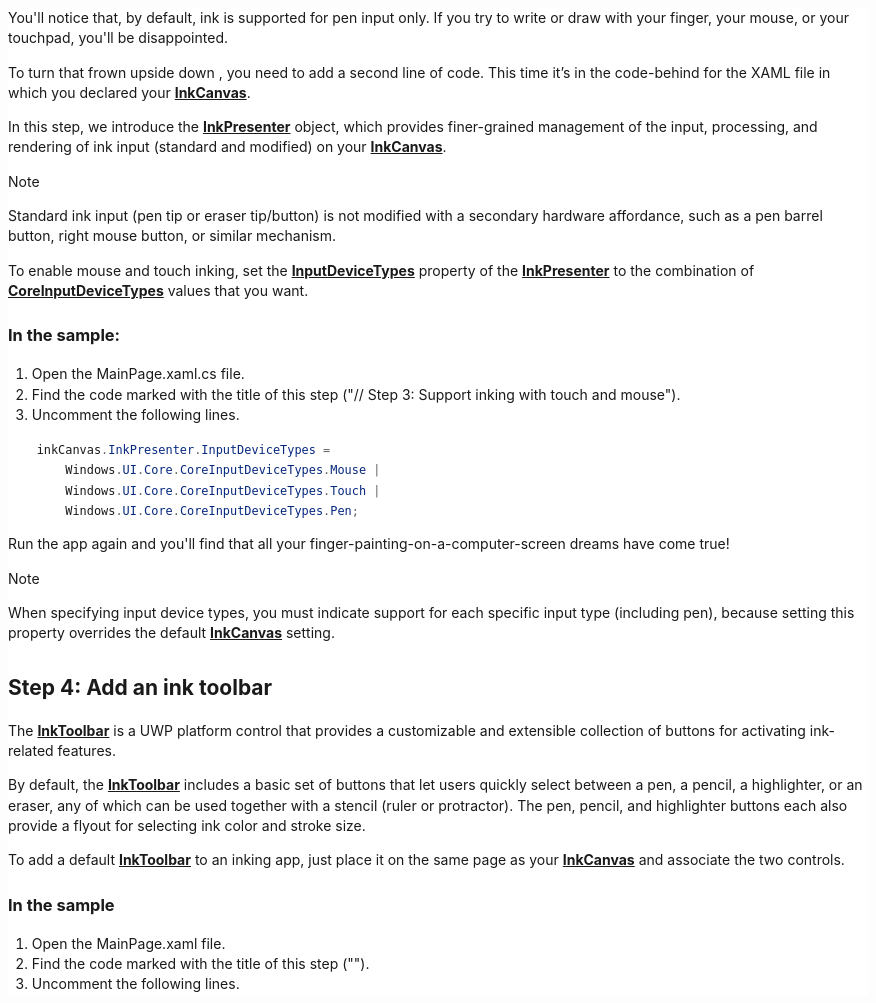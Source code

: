 You'll notice that, by default, ink is supported for pen input only. If you try to write or draw with your finger, your mouse, or your touchpad, you'll be disappointed.

To turn that frown upside down , you need to add a second line of code. This time it’s in the code-behind for the XAML file in which you declared your [**InkCanvas**](/uwp/api/windows.ui.xaml.controls.inkcanvas). 

In this step, we introduce the [**InkPresenter**](/uwp/api/windows.ui.input.inking.inkpresenter) object, which provides finer-grained management of the input, processing, and rendering of ink input (standard and modified) on your [**InkCanvas**](/uwp/api/windows.ui.xaml.controls.inkcanvas).

> [!NOTE]
> Standard ink input (pen tip or eraser tip/button) is not modified with a secondary hardware affordance, such as a pen barrel button, right mouse button, or similar mechanism. 

To enable mouse and touch inking, set the [**InputDeviceTypes**](/uwp/api/windows.ui.input.inking.inkpresenter.InputDeviceTypes) property of the [**InkPresenter**](/uwp/api/windows.ui.input.inking.inkpresenter) to the combination of [**CoreInputDeviceTypes**](/uwp/api/windows.ui.core.coreinputdevicetypes) values that you want.

### In the sample:
1. Open the MainPage.xaml.cs file.
2. Find the code marked with the title of this step ("// Step 3: Support inking with touch and mouse").
3. Uncomment the following lines.  

``` csharp
    inkCanvas.InkPresenter.InputDeviceTypes =
        Windows.UI.Core.CoreInputDeviceTypes.Mouse | 
        Windows.UI.Core.CoreInputDeviceTypes.Touch | 
        Windows.UI.Core.CoreInputDeviceTypes.Pen;
```

Run the app again and you'll find that all your finger-painting-on-a-computer-screen dreams have come true!

> [!NOTE]
> When specifying input device types, you must indicate support for each specific input type (including pen), because setting this property overrides the default [**InkCanvas**](/uwp/api/windows.ui.xaml.controls.inkcanvas) setting.

## Step 4: Add an ink toolbar

The [**InkToolbar**](/uwp/api/windows.ui.xaml.controls.inktoolbar) is a UWP platform control that provides a customizable and extensible collection of buttons for activating ink-related features. 

By default, the [**InkToolbar**](/uwp/api/windows.ui.xaml.controls.inktoolbar) includes a basic set of buttons that let users quickly select between a pen, a pencil, a highlighter, or an eraser, any of which can be used together with a stencil (ruler or protractor). The pen, pencil, and highlighter buttons each also provide a flyout for selecting ink color and stroke size.

To add a default [**InkToolbar**](/uwp/api/windows.ui.xaml.controls.inktoolbar) to an inking app, just place it on the same page as your [**InkCanvas**](/uwp/api/windows.ui.xaml.controls.inkcanvas) and associate the two controls.

### In the sample
1. Open the MainPage.xaml file.
2. Find the code marked with the title of this step ("\").
3. Uncomment the following lines.  
